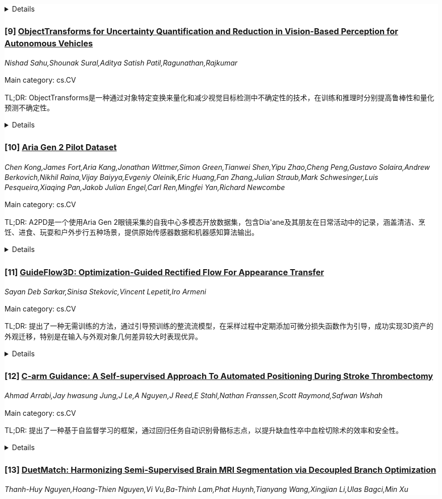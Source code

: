 
<details><summary>Details</summary></details>


### [9] [ObjectTransforms for Uncertainty Quantification and Reduction in Vision-Based Perception for Autonomous Vehicles](https://arxiv.org/abs/2510.16118)
*Nishad Sahu,Shounak Sural,Aditya Satish Patil,Ragunathan,Rajkumar*

Main category: cs.CV

TL;DR: ObjectTransforms是一种通过对象特定变换来量化和减少视觉目标检测中不确定性的技术，在训练和推理时分别提高鲁棒性和量化预测不确定性。


<details><summary>Details</summary></details>


### [10] [Aria Gen 2 Pilot Dataset](https://arxiv.org/abs/2510.16134)
*Chen Kong,James Fort,Aria Kang,Jonathan Wittmer,Simon Green,Tianwei Shen,Yipu Zhao,Cheng Peng,Gustavo Solaira,Andrew Berkovich,Nikhil Raina,Vijay Baiyya,Evgeniy Oleinik,Eric Huang,Fan Zhang,Julian Straub,Mark Schwesinger,Luis Pesqueira,Xiaqing Pan,Jakob Julian Engel,Carl Ren,Mingfei Yan,Richard Newcombe*

Main category: cs.CV

TL;DR: A2PD是一个使用Aria Gen 2眼镜采集的自我中心多模态开放数据集，包含Dia'ane及其朋友在日常活动中的记录，涵盖清洁、烹饪、进食、玩耍和户外步行五种场景，提供原始传感器数据和机器感知算法输出。


<details><summary>Details</summary></details>


### [11] [GuideFlow3D: Optimization-Guided Rectified Flow For Appearance Transfer](https://arxiv.org/abs/2510.16136)
*Sayan Deb Sarkar,Sinisa Stekovic,Vincent Lepetit,Iro Armeni*

Main category: cs.CV

TL;DR: 提出了一种无需训练的方法，通过引导预训练的整流流模型，在采样过程中定期添加可微分损失函数作为引导，成功实现3D资产的外观迁移，特别是在输入与外观对象几何差异较大时表现优异。


<details><summary>Details</summary></details>


### [12] [C-arm Guidance: A Self-supervised Approach To Automated Positioning During Stroke Thrombectomy](https://arxiv.org/abs/2510.16145)
*Ahmad Arrabi,Jay hwasung Jung,J Le,A Nguyen,J Reed,E Stahl,Nathan Franssen,Scott Raymond,Safwan Wshah*

Main category: cs.CV

TL;DR: 提出了一种基于自监督学习的框架，通过回归任务自动识别骨骼标志点，以提升缺血性卒中血栓切除术的效率和安全性。


<details><summary>Details</summary></details>


### [13] [DuetMatch: Harmonizing Semi-Supervised Brain MRI Segmentation via Decoupled Branch Optimization](https://arxiv.org/abs/2510.16146)
*Thanh-Huy Nguyen,Hoang-Thien Nguyen,Vi Vu,Ba-Thinh Lam,Phat Huynh,Tianyang Wang,Xingjian Li,Ulas Bagci,Min Xu*
